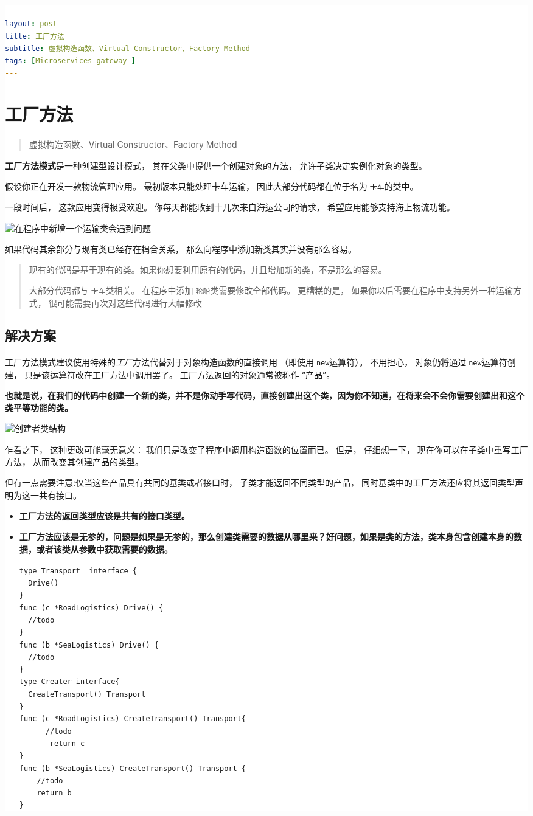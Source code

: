 ```yaml
---
layout: post
title: 工厂方法
subtitle: 虚拟构造函数、Virtual Constructor、Factory Method
tags: [Microservices gateway ]
---
```

# 工厂方法

>  虚拟构造函数、Virtual Constructor、Factory Method

**工厂方法模式**是一种创建型设计模式， 其在父类中提供一个创建对象的方法， 允许子类决定实例化对象的类型。

假设你正在开发一款物流管理应用。 最初版本只能处理卡车运输， 因此大部分代码都在位于名为 `卡车`的类中。

一段时间后， 这款应用变得极受欢迎。 你每天都能收到十几次来自海运公司的请求， 希望应用能够支持海上物流功能。

![在程序中新增一个运输类会遇到问题](https://refactoringguru.cn/images/patterns/diagrams/factory-method/problem1-zh.png)

如果代码其余部分与现有类已经存在耦合关系， 那么向程序中添加新类其实并没有那么容易。

> 现有的代码是基于现有的类。如果你想要利用原有的代码，并且增加新的类，不是那么的容易。
>
>  大部分代码都与 `卡车`类相关。 在程序中添加 `轮船`类需要修改全部代码。 更糟糕的是， 如果你以后需要在程序中支持另外一种运输方式， 很可能需要再次对这些代码进行大幅修改

##  解决方案

工厂方法模式建议使用特殊的*工厂*方法代替对于对象构造函数的直接调用 （即使用 `new`运算符）。 不用担心， 对象仍将通过 `new`运算符创建， 只是该运算符改在工厂方法中调用罢了。 工厂方法返回的对象通常被称作 “产品”。

**也就是说，在我们的代码中创建一个新的类，并不是你动手写代码，直接创建出这个类，因为你不知道，在将来会不会你需要创建出和这个类平等功能的类。**

![创建者类结构](https://refactoringguru.cn/images/patterns/diagrams/factory-method/solution1.png)

乍看之下， 这种更改可能毫无意义： 我们只是改变了程序中调用构造函数的位置而已。 但是， 仔细想一下， 现在你可以在子类中重写工厂方法， 从而改变其创建产品的类型。

但有一点需要注意:仅当这些产品具有共同的基类或者接口时， 子类才能返回不同类型的产品， 同时基类中的工厂方法还应将其返回类型声明为这一共有接口。

- **工厂方法的返回类型应该是共有的接口类型。**

- **工厂方法应该是无参的，问题是如果是无参的，那么创建类需要的数据从哪里来？好问题，如果是类的方法，类本身包含创建本身的数据，或者该类从参数中获取需要的数据。**

  ```
  type Transport  interface {
  	Drive()
  }
  func (c *RoadLogistics) Drive() {
  	//todo
  }
  func (b *SeaLogistics) Drive() {
  	//todo
  }
  type Creater interface{
  	CreateTransport() Transport
  }
  func (c *RoadLogistics) CreateTransport() Transport{
        //todo
         return c
  }
  func (b *SeaLogistics) CreateTransport() Transport {
  	  //todo
  	  return b
  }
  
  ```
